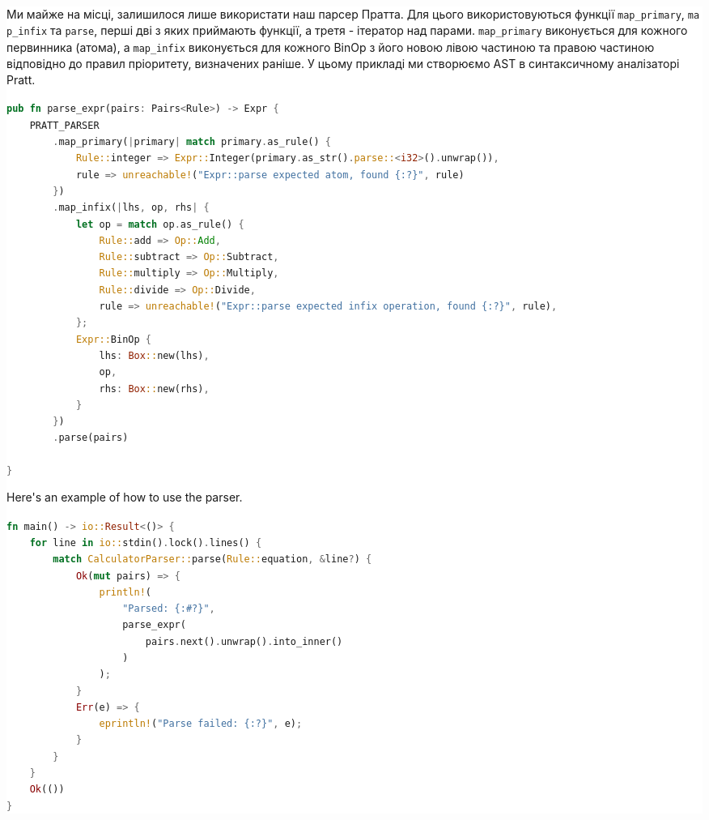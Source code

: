 Ми майже на місці, залишилося лише використати наш парсер Пратта.
Для цього використовуються функції `map_primary`, `map_infix` та `parse`, перші дві з яких приймають функції, а третя - ітератор над парами.
`map_primary` виконується для кожного первинника (атома), а `map_infix` виконується для кожного BinOp з його новою лівою частиною
та правою частиною відповідно до правил пріоритету, визначених раніше.
У цьому прикладі ми створюємо AST в синтаксичному аналізаторі Pratt.

```rust
pub fn parse_expr(pairs: Pairs<Rule>) -> Expr {
    PRATT_PARSER
        .map_primary(|primary| match primary.as_rule() {
            Rule::integer => Expr::Integer(primary.as_str().parse::<i32>().unwrap()),
            rule => unreachable!("Expr::parse expected atom, found {:?}", rule)
        })
        .map_infix(|lhs, op, rhs| {
            let op = match op.as_rule() {
                Rule::add => Op::Add,
                Rule::subtract => Op::Subtract,
                Rule::multiply => Op::Multiply,
                Rule::divide => Op::Divide,
                rule => unreachable!("Expr::parse expected infix operation, found {:?}", rule),
            };
            Expr::BinOp {
                lhs: Box::new(lhs),
                op,
                rhs: Box::new(rhs),
            }
        })
        .parse(pairs)

}
```

Here's an example of how to use the parser.

```rust
fn main() -> io::Result<()> {
    for line in io::stdin().lock().lines() {
        match CalculatorParser::parse(Rule::equation, &line?) {
            Ok(mut pairs) => {
                println!(
                    "Parsed: {:#?}",
                    parse_expr(
                        pairs.next().unwrap().into_inner()
                    )
                );
            }
            Err(e) => {
                eprintln!("Parse failed: {:?}", e);
            }
        }
    }
    Ok(())
}

```
